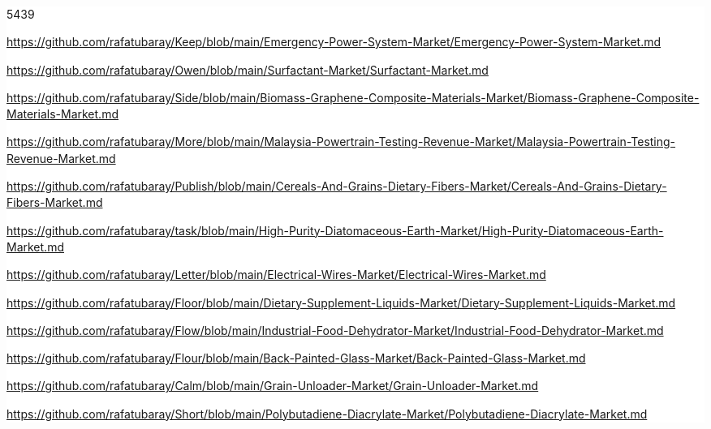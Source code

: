 5439</p><p><a href="https://github.com/rafatubaray/Keep/blob/main/Emergency-Power-System-Market/Emergency-Power-System-Market.md">https://github.com/rafatubaray/Keep/blob/main/Emergency-Power-System-Market/Emergency-Power-System-Market.md</a></p><p><a href="https://github.com/rafatubaray/Owen/blob/main/Surfactant-Market/Surfactant-Market.md">https://github.com/rafatubaray/Owen/blob/main/Surfactant-Market/Surfactant-Market.md</a></p><p><a href="https://github.com/rafatubaray/Side/blob/main/Biomass-Graphene-Composite-Materials-Market/Biomass-Graphene-Composite-Materials-Market.md">https://github.com/rafatubaray/Side/blob/main/Biomass-Graphene-Composite-Materials-Market/Biomass-Graphene-Composite-Materials-Market.md</a></p><p><a href="https://github.com/rafatubaray/More/blob/main/Malaysia-Powertrain-Testing-Revenue-Market/Malaysia-Powertrain-Testing-Revenue-Market.md">https://github.com/rafatubaray/More/blob/main/Malaysia-Powertrain-Testing-Revenue-Market/Malaysia-Powertrain-Testing-Revenue-Market.md</a></p><p><a href="https://github.com/rafatubaray/Publish/blob/main/Cereals-And-Grains-Dietary-Fibers-Market/Cereals-And-Grains-Dietary-Fibers-Market.md">https://github.com/rafatubaray/Publish/blob/main/Cereals-And-Grains-Dietary-Fibers-Market/Cereals-And-Grains-Dietary-Fibers-Market.md</a></p><p><a href="https://github.com/rafatubaray/task/blob/main/High-Purity-Diatomaceous-Earth-Market/High-Purity-Diatomaceous-Earth-Market.md">https://github.com/rafatubaray/task/blob/main/High-Purity-Diatomaceous-Earth-Market/High-Purity-Diatomaceous-Earth-Market.md</a></p><p><a href="https://github.com/rafatubaray/Letter/blob/main/Electrical-Wires-Market/Electrical-Wires-Market.md">https://github.com/rafatubaray/Letter/blob/main/Electrical-Wires-Market/Electrical-Wires-Market.md</a></p><p><a href="https://github.com/rafatubaray/Floor/blob/main/Dietary-Supplement-Liquids-Market/Dietary-Supplement-Liquids-Market.md">https://github.com/rafatubaray/Floor/blob/main/Dietary-Supplement-Liquids-Market/Dietary-Supplement-Liquids-Market.md</a></p><p><a href="https://github.com/rafatubaray/Flow/blob/main/Industrial-Food-Dehydrator-Market/Industrial-Food-Dehydrator-Market.md">https://github.com/rafatubaray/Flow/blob/main/Industrial-Food-Dehydrator-Market/Industrial-Food-Dehydrator-Market.md</a></p><p><a href="https://github.com/rafatubaray/Flour/blob/main/Back-Painted-Glass-Market/Back-Painted-Glass-Market.md">https://github.com/rafatubaray/Flour/blob/main/Back-Painted-Glass-Market/Back-Painted-Glass-Market.md</a></p><p><a href="https://github.com/rafatubaray/Calm/blob/main/Grain-Unloader-Market/Grain-Unloader-Market.md">https://github.com/rafatubaray/Calm/blob/main/Grain-Unloader-Market/Grain-Unloader-Market.md</a></p><p><a href="https://github.com/rafatubaray/Short/blob/main/Polybutadiene-Diacrylate-Market/Polybutadiene-Diacrylate-Market.md">https://github.com/rafatubaray/Short/blob/main/Polybutadiene-Diacrylate-Market/Polybutadiene-Diacrylate-Market.md</a></p>
